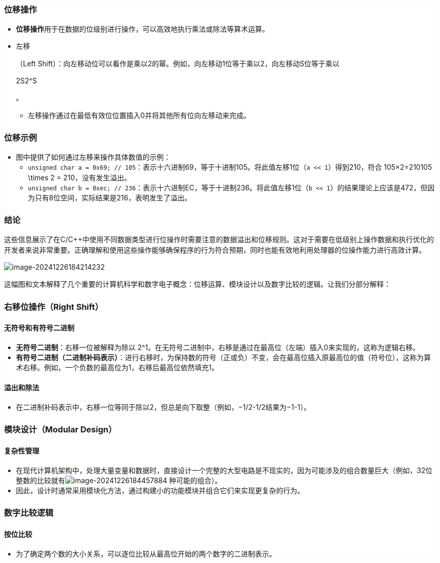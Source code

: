 ### 位移操作

- **位移操作**用于在数据的位级别进行操作，可以高效地执行乘法或除法等算术运算。

- 左移

  （Left Shift）：向左移动位可以看作是乘以2的幂。例如，向左移动1位等于乘以2，向左移动S位等于乘以

  2S2^S

  。

  - 左移操作通过在最低有效位位置插入0并将其他所有位向左移动来完成。

### 位移示例

- 图中提供了如何通过左移来操作具体数值的示例：
  - `unsigned char a = 0x69; // 105`：表示十六进制69，等于十进制105。将此值左移1位（`a << 1`）得到210，符合 105×2=210105 \times 2 = 210，没有发生溢出。
  - `unsigned char b = 0xec; // 236`：表示十六进制EC，等于十进制236。将此值左移1位（`b << 1`）的结果理论上应该是472，但因为只有8位空间，实际结果是216，表明发生了溢出。

### 结论

这些信息展示了在C/C++中使用不同数据类型进行位操作时需要注意的数据溢出和位移规则。这对于需要在低级别上操作数据和执行优化的开发者来说非常重要。正确理解和使用这些操作能够确保程序的行为符合预期，同时也能有效地利用处理器的位操作能力进行高效计算。

![image-20241226184214232](READEME1.assets/image-20241226184214232.png)

这幅图和文本解释了几个重要的计算机科学和数字电子概念：位移运算、模块设计以及数字比较的逻辑。让我们分部分解释：

### 右移位操作（Right Shift）

#### 无符号和有符号二进制

- **无符号二进制**：右移一位被解释为除以 2^1。在无符号二进制中，右移是通过在最高位（左端）插入0来实现的，这称为逻辑右移。
- **有符号二进制（二进制补码表示）**：进行右移时，为保持数的符号（正或负）不变，会在最高位插入原最高位的值（符号位），这称为算术右移。例如，一个负数的最高位为1，右移后最高位依然填充1。

#### 溢出和除法

- 在二进制补码表示中，右移一位等同于除以2，但总是向下取整（例如，−1/2-1/2结果为−1-1）。

### 模块设计（Modular Design）

#### 复杂性管理

- 在现代计算机架构中，处理大量变量和数据时，直接设计一个完整的大型电路是不现实的，因为可能涉及的组合数量巨大（例如，32位整数的比较就有![image-20241226184457884](READEME1.assets/image-20241226184457884.png) 种可能的组合）。
- 因此，设计时通常采用模块化方法，通过构建小的功能模块并组合它们来实现更复杂的行为。

### 数字比较逻辑

#### 按位比较

- 为了确定两个数的大小关系，可以逐位比较从最高位开始的两个数字的二进制表示。
